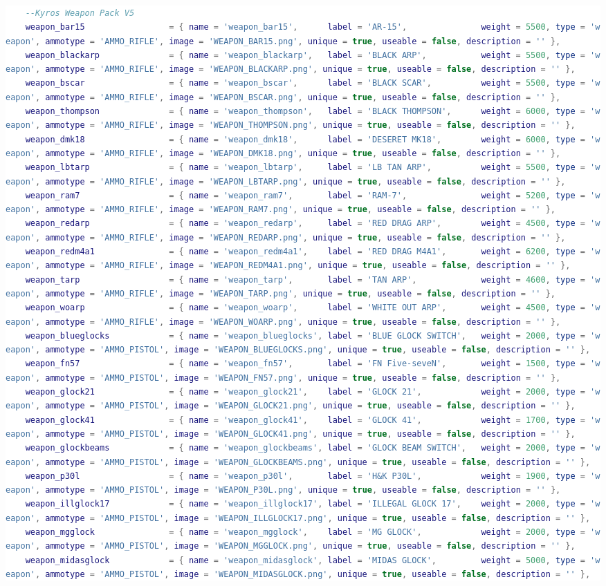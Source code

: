 
```lua
	--Kyros Weapon Pack V5
    weapon_bar15                 = { name = 'weapon_bar15',      label = 'AR-15',               weight = 5500, type = 'weapon', ammotype = 'AMMO_RIFLE', image = 'WEAPON_BAR15.png', unique = true, useable = false, description = '' },
    weapon_blackarp              = { name = 'weapon_blackarp',   label = 'BLACK ARP',           weight = 5500, type = 'weapon', ammotype = 'AMMO_RIFLE', image = 'WEAPON_BLACKARP.png', unique = true, useable = false, description = '' },
    weapon_bscar                 = { name = 'weapon_bscar',      label = 'BLACK SCAR',          weight = 5500, type = 'weapon', ammotype = 'AMMO_RIFLE', image = 'WEAPON_BSCAR.png', unique = true, useable = false, description = '' },
    weapon_thompson              = { name = 'weapon_thompson',   label = 'BLACK THOMPSON',      weight = 6000, type = 'weapon', ammotype = 'AMMO_RIFLE', image = 'WEAPON_THOMPSON.png', unique = true, useable = false, description = '' },
    weapon_dmk18                 = { name = 'weapon_dmk18',      label = 'DESERET MK18',        weight = 6000, type = 'weapon', ammotype = 'AMMO_RIFLE', image = 'WEAPON_DMK18.png', unique = true, useable = false, description = '' },
    weapon_lbtarp                = { name = 'weapon_lbtarp',     label = 'LB TAN ARP',          weight = 5500, type = 'weapon', ammotype = 'AMMO_RIFLE', image = 'WEAPON_LBTARP.png', unique = true, useable = false, description = '' },
    weapon_ram7                  = { name = 'weapon_ram7',       label = 'RAM-7',               weight = 5200, type = 'weapon', ammotype = 'AMMO_RIFLE', image = 'WEAPON_RAM7.png', unique = true, useable = false, description = '' },
    weapon_redarp                = { name = 'weapon_redarp',     label = 'RED DRAG ARP',        weight = 4500, type = 'weapon', ammotype = 'AMMO_RIFLE', image = 'WEAPON_REDARP.png', unique = true, useable = false, description = '' },
    weapon_redm4a1               = { name = 'weapon_redm4a1',    label = 'RED DRAG M4A1',       weight = 6200, type = 'weapon', ammotype = 'AMMO_RIFLE', image = 'WEAPON_REDM4A1.png', unique = true, useable = false, description = '' },
    weapon_tarp                  = { name = 'weapon_tarp',       label = 'TAN ARP',             weight = 4600, type = 'weapon', ammotype = 'AMMO_RIFLE', image = 'WEAPON_TARP.png', unique = true, useable = false, description = '' },
    weapon_woarp                 = { name = 'weapon_woarp',      label = 'WHITE OUT ARP',       weight = 4500, type = 'weapon', ammotype = 'AMMO_RIFLE', image = 'WEAPON_WOARP.png', unique = true, useable = false, description = '' },
    weapon_blueglocks            = { name = 'weapon_blueglocks', label = 'BLUE GLOCK SWITCH',   weight = 2000, type = 'weapon', ammotype = 'AMMO_PISTOL', image = 'WEAPON_BLUEGLOCKS.png', unique = true, useable = false, description = '' },
    weapon_fn57                  = { name = 'weapon_fn57',       label = 'FN Five-seveN',       weight = 1500, type = 'weapon', ammotype = 'AMMO_PISTOL', image = 'WEAPON_FN57.png', unique = true, useable = false, description = '' },
    weapon_glock21               = { name = 'weapon_glock21',    label = 'GLOCK 21',            weight = 2000, type = 'weapon', ammotype = 'AMMO_PISTOL', image = 'WEAPON_GLOCK21.png', unique = true, useable = false, description = '' },
    weapon_glock41               = { name = 'weapon_glock41',    label = 'GLOCK 41',            weight = 1700, type = 'weapon', ammotype = 'AMMO_PISTOL', image = 'WEAPON_GLOCK41.png', unique = true, useable = false, description = '' },
    weapon_glockbeams            = { name = 'weapon_glockbeams', label = 'GLOCK BEAM SWITCH',   weight = 2000, type = 'weapon', ammotype = 'AMMO_PISTOL', image = 'WEAPON_GLOCKBEAMS.png', unique = true, useable = false, description = '' },
    weapon_p30l                  = { name = 'weapon_p30l',       label = 'H&K P30L',            weight = 1900, type = 'weapon', ammotype = 'AMMO_PISTOL', image = 'WEAPON_P30L.png', unique = true, useable = false, description = '' },
    weapon_illglock17            = { name = 'weapon_illglock17', label = 'ILLEGAL GLOCK 17',    weight = 2000, type = 'weapon', ammotype = 'AMMO_PISTOL', image = 'WEAPON_ILLGLOCK17.png', unique = true, useable = false, description = '' },
    weapon_mgglock               = { name = 'weapon_mgglock',    label = 'MG GLOCK',            weight = 2000, type = 'weapon', ammotype = 'AMMO_PISTOL', image = 'WEAPON_MGGLOCK.png', unique = true, useable = false, description = '' },
    weapon_midasglock            = { name = 'weapon_midasglock', label = 'MIDAS GLOCK',         weight = 5000, type = 'weapon', ammotype = 'AMMO_PISTOL', image = 'WEAPON_MIDASGLOCK.png', unique = true, useable = false, description = '' },
```